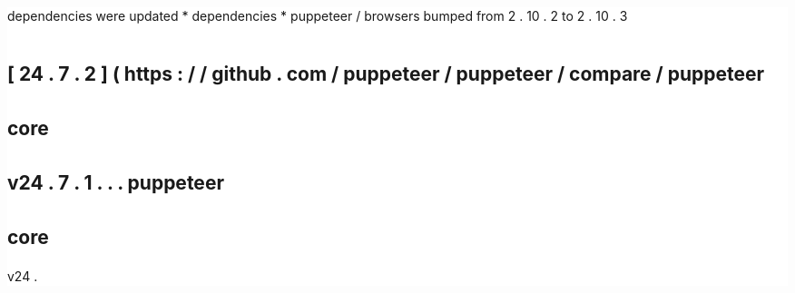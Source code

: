 dependencies
were
updated
*
dependencies
*
puppeteer
/
browsers
bumped
from
2
.
10
.
2
to
2
.
10
.
3
#
#
[
24
.
7
.
2
]
(
https
:
/
/
github
.
com
/
puppeteer
/
puppeteer
/
compare
/
puppeteer
-
core
-
v24
.
7
.
1
.
.
.
puppeteer
-
core
-
v24
.